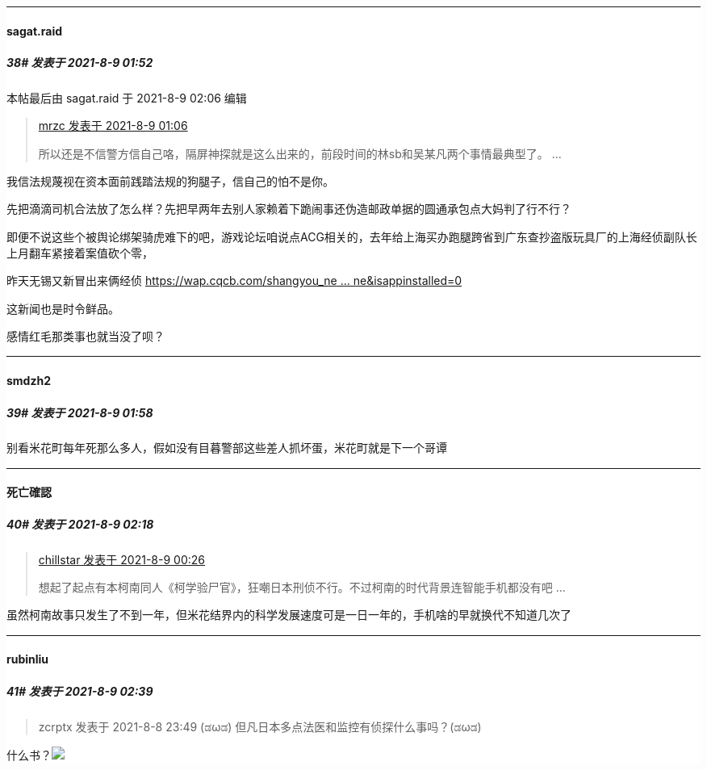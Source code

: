 
*****

####  sagat.raid  
##### 38#       发表于 2021-8-9 01:52


 本帖最后由 sagat.raid 于 2021-8-9 02:06 编辑 
<blockquote><a href="httphttps://bbs.saraba1st.com/2b/forum.php?mod=redirect&amp;goto=findpost&amp;pid=52297384&amp;ptid=2019754" target="_blank">mrzc 发表于 2021-8-9 01:06</a>

所以还是不信警方信自己咯，隔屏神探就是这么出来的，前段时间的林sb和吴某凡两个事情最典型了。 ...</blockquote>
我信法规蔑视在资本面前践踏法规的狗腿子，信自己的怕不是你。


先把滴滴司机合法放了怎么样？先把早两年去别人家赖着下跪闹事还伪造邮政单据的圆通承包点大妈判了行不行？


即便不说这些个被舆论绑架骑虎难下的吧，游戏论坛咱说点ACG相关的，去年给上海买办跑腿跨省到广东查抄盗版玩具厂的上海经侦副队长上月翻车紧接着案值砍个零，

昨天无锡又新冒出来俩经侦
[https://wap.cqcb.com/shangyou_ne ... ne&amp;isappinstalled=0](https://wap.cqcb.com/shangyou_news/NewsDetail?classId=2967&amp;newsId=4349335&amp;from=timeline&amp;isappinstalled=0)

这新闻也是时令鲜品。


感情红毛那类事也就当没了呗？


*****

####  smdzh2  
##### 39#       发表于 2021-8-9 01:58


别看米花町每年死那么多人，假如没有目暮警部这些差人抓坏蛋，米花町就是下一个哥谭


*****

####  死亡確認  
##### 40#       发表于 2021-8-9 02:18


<blockquote><a href="httphttps://bbs.saraba1st.com/2b/forum.php?mod=redirect&amp;goto=findpost&amp;pid=52297087&amp;ptid=2019754" target="_blank">chillstar 发表于 2021-8-9 00:26</a>

想起了起点有本柯南同人《柯学验尸官》，狂嘲日本刑侦不行。不过柯南的时代背景连智能手机都没有吧 ...</blockquote>
虽然柯南故事只发生了不到一年，但米花结界内的科学发展速度可是一日一年的，手机啥的早就换代不知道几次了


*****

####  rubinliu  
##### 41#       发表于 2021-8-9 02:39


<blockquote>zcrptx 发表于 2021-8-8 23:49
(ಡωಡ) 但凡日本多点法医和监控有侦探什么事吗？(ಡωಡ)</blockquote>
什么书？<img src="https://static.saraba1st.com/image/smiley/face2017/067.png" referrerpolicy="no-referrer">
